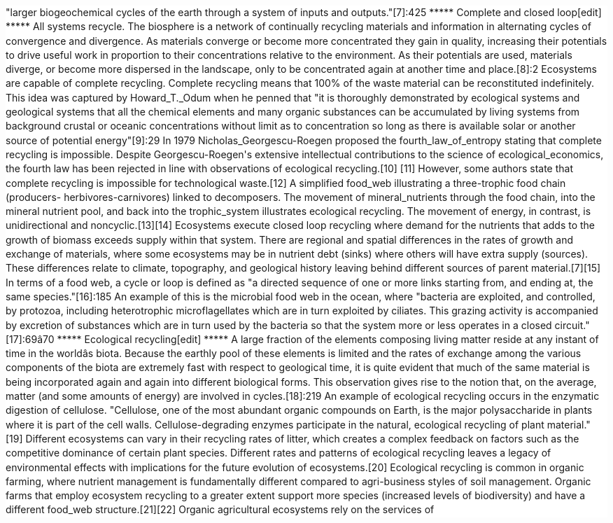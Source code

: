 "larger biogeochemical cycles of the earth through a system of inputs and
outputs."[7]:425
***** Complete and closed loop[edit] *****
All systems recycle. The biosphere is a network of continually recycling
materials and information in alternating cycles of convergence and divergence.
As materials converge or become more concentrated they gain in quality,
increasing their potentials to drive useful work in proportion to their
concentrations relative to the environment. As their potentials are used,
materials diverge, or become more dispersed in the landscape, only to be
concentrated again at another time and place.[8]:2
Ecosystems are capable of complete recycling. Complete recycling means that
100% of the waste material can be reconstituted indefinitely. This idea was
captured by Howard_T._Odum when he penned that "it is thoroughly demonstrated
by ecological systems and geological systems that all the chemical elements and
many organic substances can be accumulated by living systems from background
crustal or oceanic concentrations without limit as to concentration so long as
there is available solar or another source of potential energy"[9]:29 In 1979
Nicholas_Georgescu-Roegen proposed the fourth_law_of_entropy stating that
complete recycling is impossible. Despite Georgescu-Roegen's extensive
intellectual contributions to the science of ecological_economics, the fourth
law has been rejected in line with observations of ecological recycling.[10]
[11] However, some authors state that complete recycling is impossible for
technological waste.[12]
A simplified food_web illustrating a three-trophic food chain (producers-
herbivores-carnivores) linked to decomposers. The movement of mineral_nutrients
through the food chain, into the mineral nutrient pool, and back into the
trophic_system illustrates ecological recycling. The movement of energy, in
contrast, is unidirectional and noncyclic.[13][14]
Ecosystems execute closed loop recycling where demand for the nutrients that
adds to the growth of biomass exceeds supply within that system. There are
regional and spatial differences in the rates of growth and exchange of
materials, where some ecosystems may be in nutrient debt (sinks) where others
will have extra supply (sources). These differences relate to climate,
topography, and geological history leaving behind different sources of parent
material.[7][15] In terms of a food web, a cycle or loop is defined as "a
directed sequence of one or more links starting from, and ending at, the same
species."[16]:185 An example of this is the microbial food web in the ocean,
where "bacteria are exploited, and controlled, by protozoa, including
heterotrophic microflagellates which are in turn exploited by ciliates. This
grazing activity is accompanied by excretion of substances which are in turn
used by the bacteria so that the system more or less operates in a closed
circuit."[17]:69â70
***** Ecological recycling[edit] *****
A large fraction of the elements composing living matter reside at any instant
of time in the worldâs biota. Because the earthly pool of these elements is
limited and the rates of exchange among the various components of the biota are
extremely fast with respect to geological time, it is quite evident that much
of the same material is being incorporated again and again into different
biological forms. This observation gives rise to the notion that, on the
average, matter (and some amounts of energy) are involved in cycles.[18]:219
An example of ecological recycling occurs in the enzymatic digestion of
cellulose. "Cellulose, one of the most abundant organic compounds on Earth, is
the major polysaccharide in plants where it is part of the cell walls.
Cellulose-degrading enzymes participate in the natural, ecological recycling of
plant material."[19] Different ecosystems can vary in their recycling rates of
litter, which creates a complex feedback on factors such as the competitive
dominance of certain plant species. Different rates and patterns of ecological
recycling leaves a legacy of environmental effects with implications for the
future evolution of ecosystems.[20]
Ecological recycling is common in organic farming, where nutrient management is
fundamentally different compared to agri-business styles of soil management.
Organic farms that employ ecosystem recycling to a greater extent support more
species (increased levels of biodiversity) and have a different food_web
structure.[21][22] Organic agricultural ecosystems rely on the services of